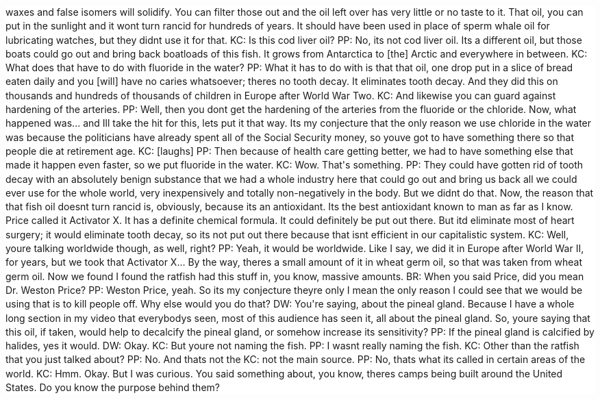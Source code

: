 waxes and false isomers will solidify. You can filter those out and the
oil left over has very little or no taste to it. That oil, you can put
in the sunlight and it wont turn rancid for hundreds of years. It
should have been used in place of sperm whale oil for lubricating
watches, but they didnt use it for that.
KC: Is this cod liver oil?
PP: No, its not cod liver oil. Its a different oil, but those boats
could go out and bring back boatloads of this fish. It grows from
Antarctica to [the] Arctic and everywhere in between.
KC: What does that have to do with fluoride in the water?
PP: What it has to do with is that that oil, one drop put in a slice of
bread eaten daily and you [will] have no caries whatsoever; theres
no tooth decay. It eliminates tooth decay. And they did this on
thousands and hundreds of thousands of children in Europe after World
War Two.
KC: And likewise you can guard against hardening of the arteries.
PP: Well, then you dont get the hardening of the arteries from the
fluoride or the chloride. Now, what happened was... and Ill take the
hit for this, lets put it that way. Its my conjecture that the only
reason we use chloride in the water was because the politicians have
already spent all of the Social Security money, so youve got to have
something there so that people die at retirement age.
KC: [laughs]
PP: Then because of health care getting better, we had to have something
else that made it happen even faster, so we put fluoride in the water.
KC: Wow. That's something.
PP: They could have gotten rid of tooth decay with an absolutely benign
substance that we had a whole industry here that could go out and bring
us back all we could ever use for the whole world, very inexpensively
and totally non-negatively in the body. But we didnt do that.
Now, the reason that that fish oil doesnt turn rancid is, obviously,
because its an antioxidant. Its the best antioxidant known to man as
far as I know. Price called it Activator X. It has a definite chemical
formula. It could definitely be put out there. But itd eliminate most
of heart surgery; it would eliminate tooth decay, so its not put out
there because that isnt efficient in our capitalistic system.
KC: Well, youre talking worldwide though, as well, right?
PP: Yeah, it would be worldwide. Like I say, we did it in Europe after
World War II, for years, but we took that Activator X... By the way,
theres a small amount of it in wheat germ oil, so that was taken from
wheat germ oil. Now we found I found the ratfish had this stuff in,
you know, massive amounts.
BR: When you said Price, did you mean Dr. Weston Price?
PP: Weston Price, yeah. So its my conjecture theyre only
I mean the
only reason I could see that we would be using that is to kill people
off. Why else would you do that?
DW: You're saying, about the pineal gland. Because I have a whole long
section in my video that everybodys seen, most of this audience has
seen it, all about the pineal gland. So, youre saying that this oil, if
taken, would help to decalcify the pineal gland, or somehow increase its
sensitivity?
PP: If the pineal gland is calcified by halides, yes it would.
DW: Okay.
KC: But youre not naming the fish.
PP: I wasnt really naming the fish.
KC: Other than the ratfish that you just talked about?
PP: No. And thats not the
KC:
not the main source.
PP: No, thats what its called in certain areas of the world.
KC: Hmm. Okay. But I was curious. You said something about, you know,
theres camps being built around the United States. Do you know the
purpose behind them?